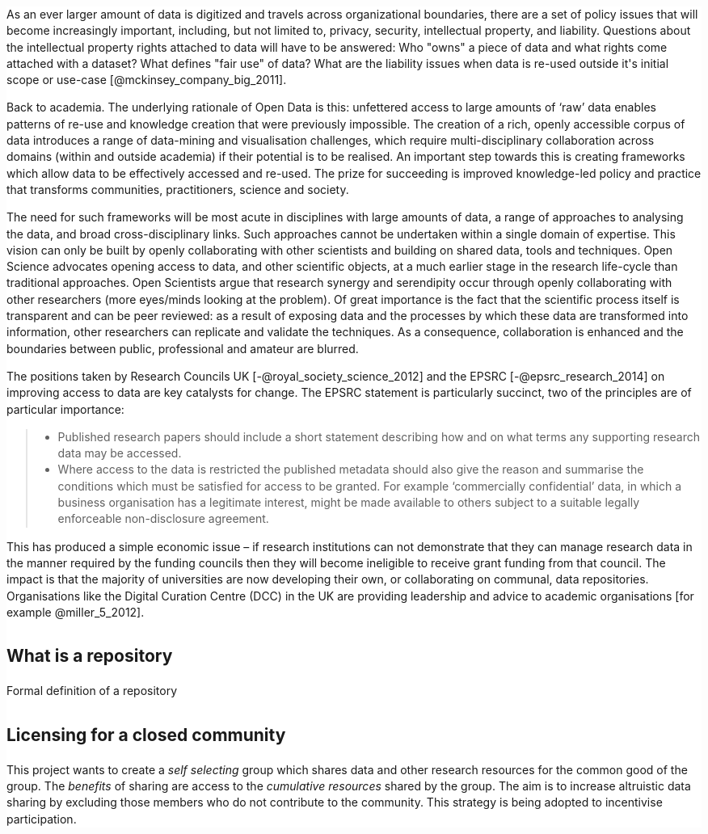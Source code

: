 As an ever larger amount of data is digitized and travels across organizational boundaries, there are a set of policy issues that will become increasingly important, including, but not limited to, privacy, security, intellectual property, and liability. Questions about the intellectual property rights attached to data will have to be answered: Who "owns" a piece of data and what rights come attached with a dataset? What defines "fair use" of data? What are the liability issues when data is re-used outside it's initial scope or use-case [@mckinsey_company_big_2011].

Back to academia. The underlying rationale of Open Data is this: unfettered access to large amounts of ‘raw’ data enables patterns of re-use and knowledge creation that were previously impossible. The creation of a rich, openly accessible corpus of data introduces a range of data-mining and visualisation challenges, which require multi-disciplinary collaboration across domains (within and outside academia) if their potential is to be realised. An important step towards this is creating frameworks which allow data to be effectively accessed and re-used. The prize for succeeding is improved knowledge-led policy and practice that transforms communities, practitioners, science and society.

The need for such frameworks will be most acute in disciplines with large amounts of data, a range of approaches to analysing the data, and broad cross-disciplinary links. Such approaches cannot be undertaken within a single domain of expertise. This vision can only be built by openly collaborating with other scientists and building on shared data, tools and techniques. Open Science advocates opening access to data, and other scientific objects, at a much earlier stage in the research life-cycle than traditional approaches. Open Scientists argue that research synergy and serendipity occur through openly collaborating with other researchers (more eyes/minds looking at the problem). Of great importance is the fact that the scientific process itself is transparent and can be peer reviewed: as a result of exposing data and the processes by which these data are transformed into information, other researchers can replicate and validate the techniques. As a consequence, collaboration is enhanced and the boundaries between public, professional and amateur are blurred. 

The positions taken by Research Councils UK [-@royal_society_science_2012] and the EPSRC [-@epsrc_research_2014] on improving access to data are key catalysts for change. The EPSRC statement is particularly succinct, two of the principles are of particular importance: 

> * Published research papers should include a short statement describing how and on what terms any supporting research data may be accessed.
> * Where access to the data is restricted the published metadata should also give the reason and summarise the conditions which must be satisfied for access to be granted. For example ‘commercially confidential’ data, in which a business organisation has a legitimate interest, might be made available to others subject to a suitable legally enforceable non-disclosure agreement.

This has produced a simple economic issue – if research institutions can not demonstrate that they can manage research data in the manner required by the funding councils then they will become ineligible to receive grant funding from that council. The impact is that the majority of universities are now developing their own, or collaborating on communal, data repositories. Organisations like the Digital Curation Centre (DCC) in the UK are providing leadership and advice to academic organisations [for example @miller_5_2012].

## What is a repository

Formal definition of a repository


## Licensing for a closed community

This project wants to create a *self selecting* group which shares data and other research resources for the common good of the group. The *benefits* of sharing are access to the *cumulative resources* shared by the group. The aim is to increase altruistic data sharing by excluding those members who do not contribute to the community. This strategy is being adopted to incentivise participation. 
